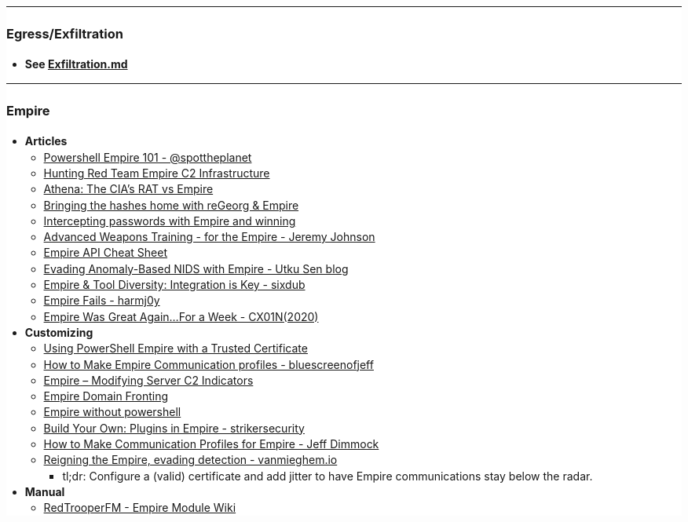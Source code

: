 









-----------------------------------
### <a name="egress"></a>Egress/Exfiltration
* **See <a href="Exfiltration.md">Exfiltration.md</a>**





















--------------
### <a name="empire"></a>Empire
* **Articles**<a name="articles"></a>
	* [Powershell Empire 101 - @spottheplanet](https://ired.team/offensive-security/red-team-infrastructure/powershell-empire-101)
	* [Hunting Red Team Empire C2 Infrastructure](http://www.chokepoint.net/2017/04/hunting-red-team-empire-c2.html)
	* [Athena: The CIA’s RAT vs Empire](https://bneg.io/2017/05/22/athena-the-cias-rat-vs-empire/)
	* [Bringing the hashes home with reGeorg & Empire](https://sensepost.com/blog/2016/bringing-the-hashes-home-with-regeorg-empire/)
	* [Intercepting passwords with Empire and winning](https://sensepost.com/blog/2016/intercepting-passwords-with-empire-and-winning/)
	* [Advanced Weapons Training - for the Empire - Jeremy Johnson](https://www.slideshare.net/JeremyJohnson166/advanced-weapons-training-for-the-empire)
	* [Empire API Cheat Sheet](https://github.com/SadProcessor/Cheats/blob/master/EmpireAPI.md)
	* [Evading Anomaly-Based NIDS with Empire - Utku Sen blog](https://utkusen.com/blog/bypassing-anomaly-based-nids-with-empire.html)
	* [Empire & Tool Diversity: Integration is Key - sixdub](https://www.sixdub.net/?p=627)
	* [Empire Fails - harmj0y](http://www.harmj0y.net/blog/empire/empire-fails/)
	* [Empire Was Great Again…For a Week - CX01N(2020)](https://www.bc-security.org/post/microsoft-makes-empire-great-again)
* **Customizing**<a name="ecustom"></a>
	* [Using PowerShell Empire with a Trusted Certificate](https://www.blackhillsinfosec.com/using-powershell-empire-with-a-trusted-certificate/)
	* [How to Make Empire Communication profiles - bluescreenofjeff](https://github.com/bluscreenofjeff/bluscreenofjeff.github.io/blob/master/_posts/2017-03-01-how-to-make-communication-profiles-for-empire.md)
	* [Empire – Modifying Server C2 Indicators](http://threatexpress.com/2017/05/empire-modifying-server-c2-indicators/)
	* [Empire Domain Fronting](https://www.xorrior.com/Empire-Domain-Fronting/)
	* [Empire without powershell](https://bneg.io/2017/07/26/empire-without-powershell-exe/)
	* [Build Your Own: Plugins in Empire - strikersecurity](https://strikersecurity.com/blog/empire-plugins/)
	* [How to Make Communication Profiles for Empire - Jeff Dimmock](https://posts.specterops.io/how-to-make-communication-profiles-for-empire-46da8554338a)
	* [Reigning the Empire, evading detection - vanmieghem.io](https://vanmieghem.io/reigning-the-empire-evading-detection/)
		* tl;dr: Configure a (valid) certificate and add jitter to have Empire communications stay below the radar.
* **Manual**<a name="edoc"></a>
	* [RedTrooperFM - Empire Module Wiki](https://github.com/SadProcessor/Cheats/blob/master/RedTrooperFM.md)